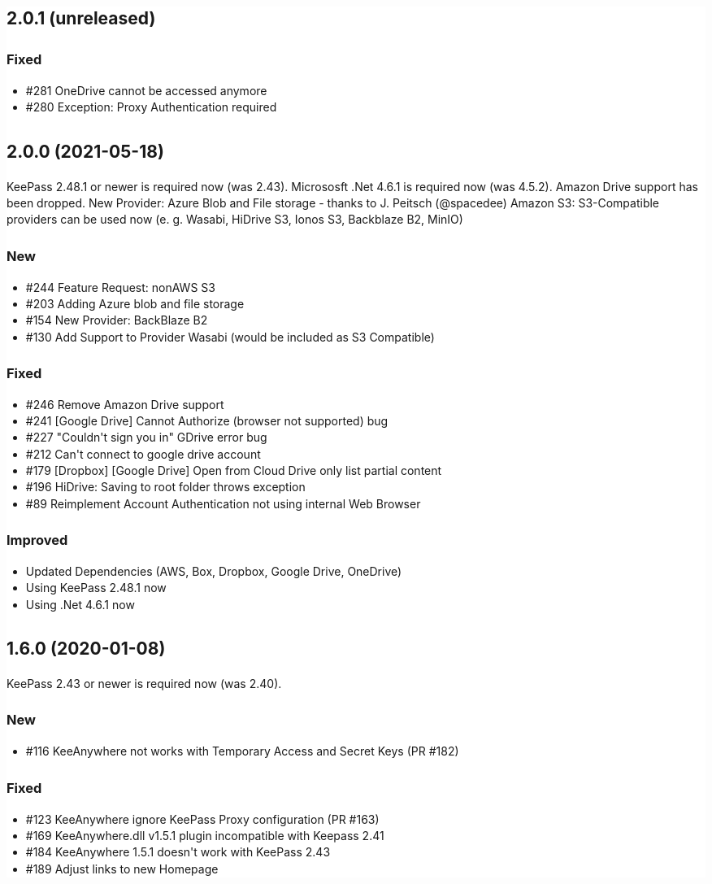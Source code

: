 ## 2.0.1 (unreleased)

### Fixed

- \#281 OneDrive cannot be accessed anymore
- \#280 Exception: Proxy Authentication required


## 2.0.0 (2021-05-18)

KeePass 2.48.1 or newer is required now (was 2.43).
Micrososft .Net 4.6.1 is required now (was 4.5.2).
Amazon Drive support has been dropped.
New Provider: Azure Blob and File storage - thanks to J. Peitsch (@spacedee)
Amazon S3: S3-Compatible providers can be used now (e. g. Wasabi, HiDrive S3, Ionos S3, Backblaze B2, MinIO)

### New

- \#244 Feature Request: nonAWS S3
- \#203 Adding Azure blob and file storage
- \#154 New Provider: BackBlaze B2
- \#130 Add Support to Provider Wasabi (would be included as S3 Compatible)

### Fixed

- \#246 Remove Amazon Drive support
- \#241 \[Google Drive\] Cannot Authorize (browser not supported) bug 
- \#227 "Couldn't sign you in" GDrive error bug 
- \#212 Can't connect to google drive account
- \#179 \[Dropbox\] \[Google Drive\] Open from Cloud Drive only list partial content
- \#196 HiDrive: Saving to root folder throws exception
- \#89 Reimplement Account Authentication not using internal Web Browser

### Improved

- Updated Dependencies (AWS, Box, Dropbox, Google Drive, OneDrive)
- Using KeePass 2.48.1 now
- Using .Net 4.6.1 now


## 1.6.0 (2020-01-08)

KeePass 2.43 or newer is required now (was 2.40).

### New

- \#116 KeeAnywhere not works with Temporary Access and Secret Keys (PR \#182)

### Fixed

- \#123 KeeAnywhere ignore KeePass Proxy configuration (PR \#163)
- \#169 KeeAnywhere.dll v1.5.1 plugin incompatible with Keepass 2.41
- \#184 KeeAnywhere 1.5.1 doesn't work with KeePass 2.43
- \#189 Adjust links to new Homepage
